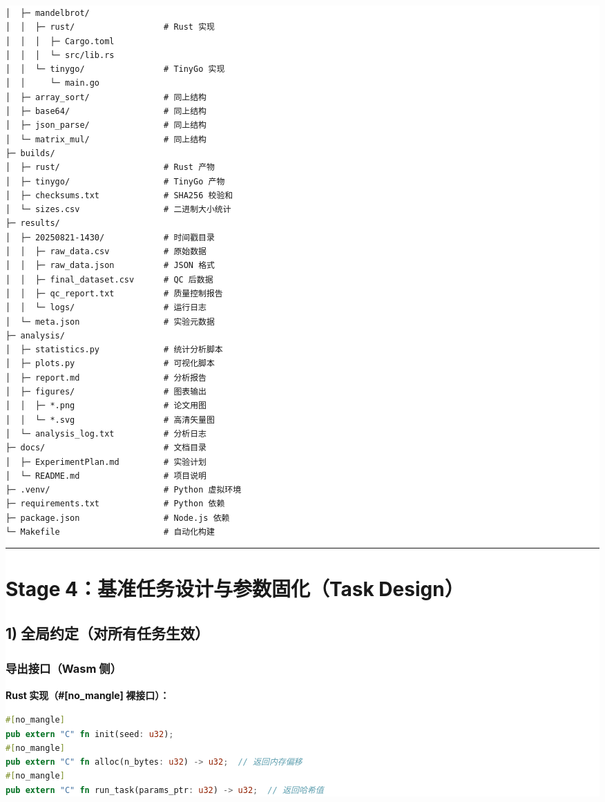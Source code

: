 ```
│  ├─ mandelbrot/
│  │  ├─ rust/                  # Rust 实现
│  │  │  ├─ Cargo.toml
│  │  │  └─ src/lib.rs
│  │  └─ tinygo/                # TinyGo 实现
│  │     └─ main.go
│  ├─ array_sort/               # 同上结构
│  ├─ base64/                   # 同上结构
│  ├─ json_parse/               # 同上结构
│  └─ matrix_mul/               # 同上结构
├─ builds/
│  ├─ rust/                     # Rust 产物
│  ├─ tinygo/                   # TinyGo 产物
│  ├─ checksums.txt             # SHA256 校验和
│  └─ sizes.csv                 # 二进制大小统计
├─ results/
│  ├─ 20250821-1430/            # 时间戳目录
│  │  ├─ raw_data.csv           # 原始数据
│  │  ├─ raw_data.json          # JSON 格式
│  │  ├─ final_dataset.csv      # QC 后数据
│  │  ├─ qc_report.txt          # 质量控制报告
│  │  └─ logs/                  # 运行日志
│  └─ meta.json                 # 实验元数据
├─ analysis/
│  ├─ statistics.py             # 统计分析脚本
│  ├─ plots.py                  # 可视化脚本
│  ├─ report.md                 # 分析报告
│  ├─ figures/                  # 图表输出
│  │  ├─ *.png                  # 论文用图
│  │  └─ *.svg                  # 高清矢量图
│  └─ analysis_log.txt          # 分析日志
├─ docs/                        # 文档目录
│  ├─ ExperimentPlan.md         # 实验计划
│  └─ README.md                 # 项目说明
├─ .venv/                       # Python 虚拟环境
├─ requirements.txt             # Python 依赖
├─ package.json                 # Node.js 依赖
└─ Makefile                     # 自动化构建
```

---

# Stage 4：基准任务设计与参数固化（Task Design）

## 1) 全局约定（对所有任务生效）

### 导出接口（Wasm 侧）
**Rust 实现（#[no_mangle] 裸接口）：**
```rust
#[no_mangle]
pub extern "C" fn init(seed: u32);
#[no_mangle] 
pub extern "C" fn alloc(n_bytes: u32) -> u32;  // 返回内存偏移
#[no_mangle]
pub extern "C" fn run_task(params_ptr: u32) -> u32;  // 返回哈希值
```
